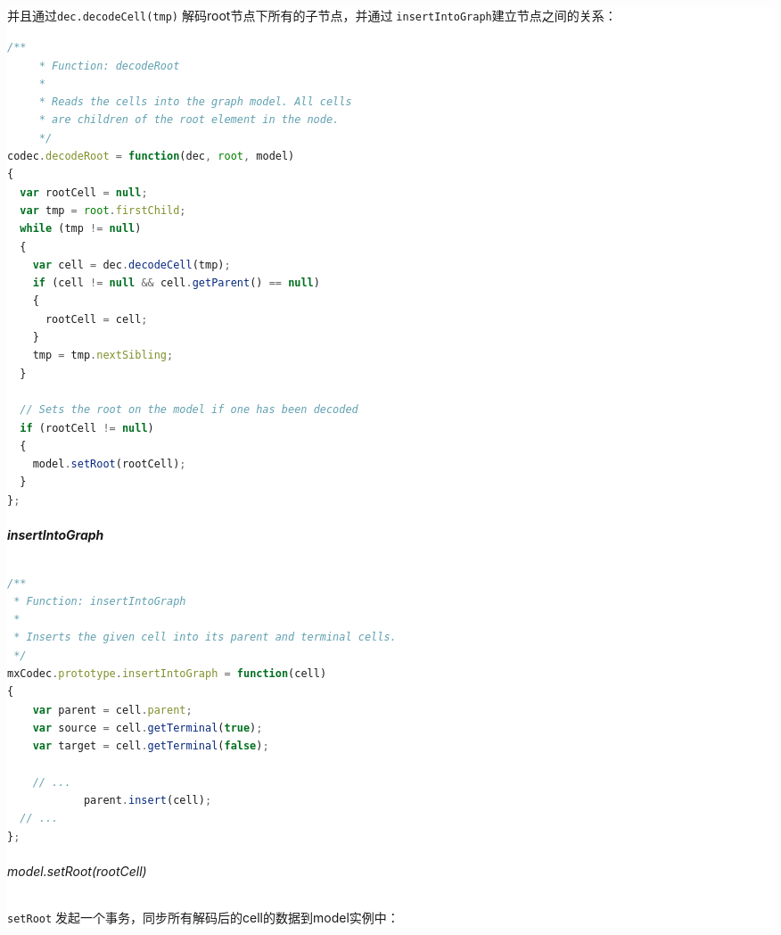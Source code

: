 并且通过`dec.decodeCell(tmp)` 解码root节点下所有的子节点，并通过 `insertIntoGraph`建立节点之间的关系：

```javascript
/**
	 * Function: decodeRoot
	 *
	 * Reads the cells into the graph model. All cells
	 * are children of the root element in the node.
	 */
codec.decodeRoot = function(dec, root, model)
{
  var rootCell = null;
  var tmp = root.firstChild;
  while (tmp != null)
  {
    var cell = dec.decodeCell(tmp);
    if (cell != null && cell.getParent() == null)
    {
      rootCell = cell;
    }
    tmp = tmp.nextSibling;
  }

  // Sets the root on the model if one has been decoded
  if (rootCell != null)
  {
    model.setRoot(rootCell);
  }
};
```

###### **insertIntoGraph**

```javascript
/**
 * Function: insertIntoGraph
 *
 * Inserts the given cell into its parent and terminal cells.
 */
mxCodec.prototype.insertIntoGraph = function(cell)
{
	var parent = cell.parent;
	var source = cell.getTerminal(true);
	var target = cell.getTerminal(false);

	// ...
			parent.insert(cell);
  // ...
};
```

###### model.setRoot(rootCell)

`setRoot` 发起一个事务，同步所有解码后的cell的数据到model实例中：

